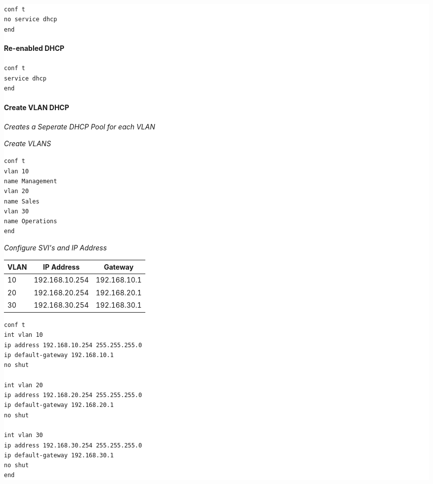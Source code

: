 ```
conf t
no service dhcp
end
```

#### Re-enabled DHCP

```
conf t
service dhcp
end
```

#### Create VLAN DHCP

*Creates a Seperate DHCP Pool for each VLAN*

*Create VLANS*
```
conf t
vlan 10
name Management
vlan 20
name Sales
vlan 30
name Operations
end
```

*Configure SVI's and IP Address*

| VLAN | IP Address | Gateway |
|------|------------|--------|
| 10   | 192.168.10.254 | 192.168.10.1 |
| 20 | 192.168.20.254 | 192.168.20.1 |
| 30 | 192.168.30.254 | 192.168.30.1 |

```
conf t
int vlan 10
ip address 192.168.10.254 255.255.255.0
ip default-gateway 192.168.10.1
no shut

int vlan 20
ip address 192.168.20.254 255.255.255.0
ip default-gateway 192.168.20.1
no shut

int vlan 30
ip address 192.168.30.254 255.255.255.0
ip default-gateway 192.168.30.1
no shut
end
```
